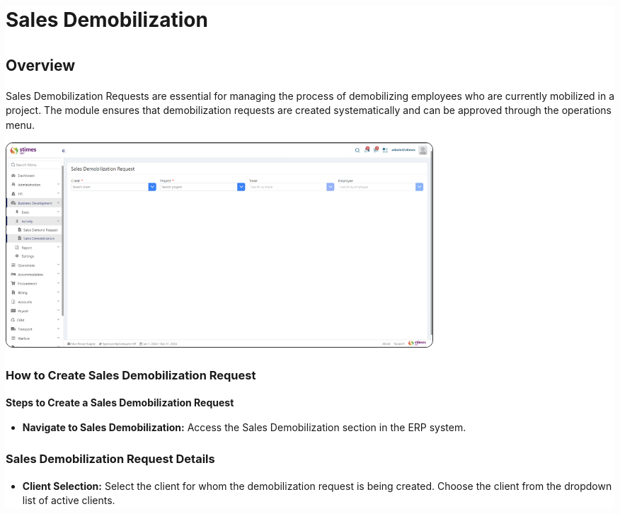 # Sales Demobilization

## Overview
Sales Demobilization Requests are essential for managing the process of demobilizing employees who are currently mobilized in a project. The module ensures that demobilization requests are created systematically and can be approved through the operations menu.

<div>
    <img src="../../images/Sales Demobilization Request.png" alt="Sales Demobilization Request" style="border-radius: 10px; width: 70%; height: 70%; border: 0.5px solid #333;">
</div>

### How to Create Sales Demobilization Request

**Steps to Create a Sales Demobilization Request**

<div style="text-align:left;">
    <ul>
        <li><strong>Navigate to Sales Demobilization:</strong> Access the Sales Demobilization section in the ERP system.</li>
    </ul>
</div>

### Sales Demobilization Request Details

<div style="text-align:left;">
    <ul>
        <li><strong>Client Selection:</strong> Select the client for whom the demobilization request is being created. Choose the client from the dropdown list of active clients.</li>
    </ul>
</div>
